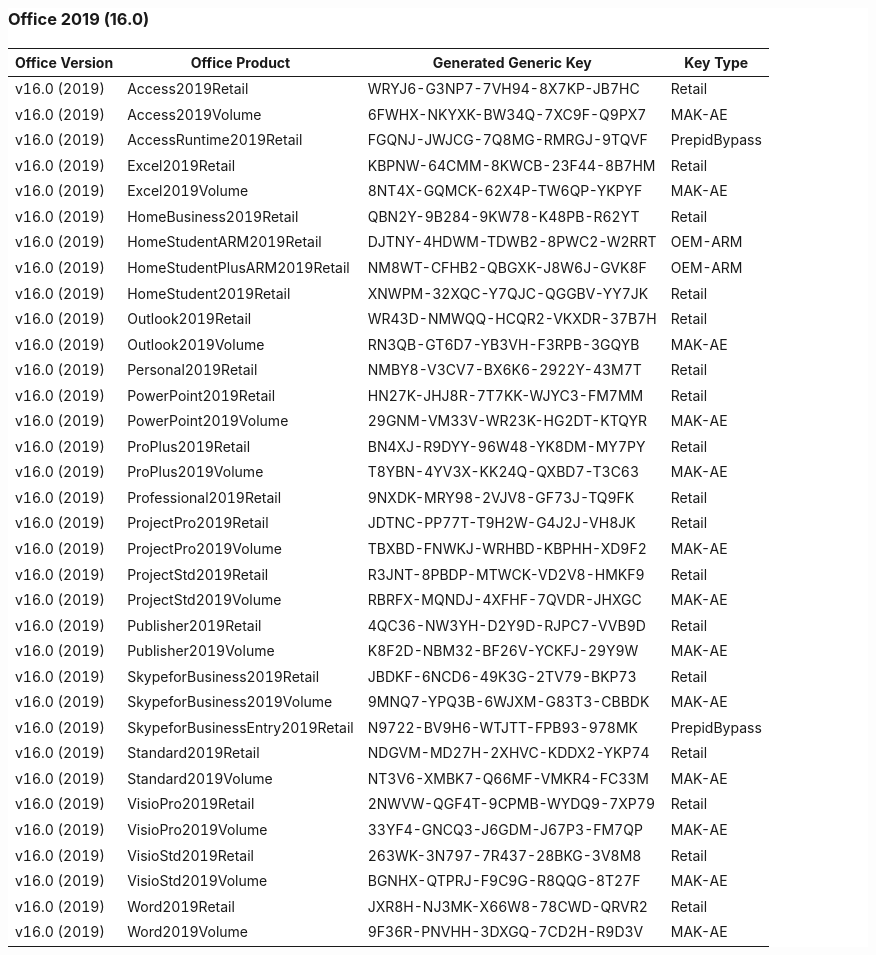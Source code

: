 ### Office 2019 (16.0)

| Office Version | Office Product                  | Generated Generic Key         | Key Type     |
|----------------|---------------------------------|-------------------------------|--------------|
| v16.0 (2019)   | Access2019Retail                | WRYJ6-G3NP7-7VH94-8X7KP-JB7HC | Retail       |
| v16.0 (2019)   | Access2019Volume                | 6FWHX-NKYXK-BW34Q-7XC9F-Q9PX7 | MAK-AE       |
| v16.0 (2019)   | AccessRuntime2019Retail         | FGQNJ-JWJCG-7Q8MG-RMRGJ-9TQVF | PrepidBypass |
| v16.0 (2019)   | Excel2019Retail                 | KBPNW-64CMM-8KWCB-23F44-8B7HM | Retail       |
| v16.0 (2019)   | Excel2019Volume                 | 8NT4X-GQMCK-62X4P-TW6QP-YKPYF | MAK-AE       |
| v16.0 (2019)   | HomeBusiness2019Retail          | QBN2Y-9B284-9KW78-K48PB-R62YT | Retail       |
| v16.0 (2019)   | HomeStudentARM2019Retail        | DJTNY-4HDWM-TDWB2-8PWC2-W2RRT | OEM-ARM      |
| v16.0 (2019)   | HomeStudentPlusARM2019Retail    | NM8WT-CFHB2-QBGXK-J8W6J-GVK8F | OEM-ARM      |
| v16.0 (2019)   | HomeStudent2019Retail           | XNWPM-32XQC-Y7QJC-QGGBV-YY7JK | Retail       |
| v16.0 (2019)   | Outlook2019Retail               | WR43D-NMWQQ-HCQR2-VKXDR-37B7H | Retail       |
| v16.0 (2019)   | Outlook2019Volume               | RN3QB-GT6D7-YB3VH-F3RPB-3GQYB | MAK-AE       |
| v16.0 (2019)   | Personal2019Retail              | NMBY8-V3CV7-BX6K6-2922Y-43M7T | Retail       |
| v16.0 (2019)   | PowerPoint2019Retail            | HN27K-JHJ8R-7T7KK-WJYC3-FM7MM | Retail       |
| v16.0 (2019)   | PowerPoint2019Volume            | 29GNM-VM33V-WR23K-HG2DT-KTQYR | MAK-AE       |
| v16.0 (2019)   | ProPlus2019Retail               | BN4XJ-R9DYY-96W48-YK8DM-MY7PY | Retail       |
| v16.0 (2019)   | ProPlus2019Volume               | T8YBN-4YV3X-KK24Q-QXBD7-T3C63 | MAK-AE       |
| v16.0 (2019)   | Professional2019Retail          | 9NXDK-MRY98-2VJV8-GF73J-TQ9FK | Retail       |
| v16.0 (2019)   | ProjectPro2019Retail            | JDTNC-PP77T-T9H2W-G4J2J-VH8JK | Retail       |
| v16.0 (2019)   | ProjectPro2019Volume            | TBXBD-FNWKJ-WRHBD-KBPHH-XD9F2 | MAK-AE       |
| v16.0 (2019)   | ProjectStd2019Retail            | R3JNT-8PBDP-MTWCK-VD2V8-HMKF9 | Retail       |
| v16.0 (2019)   | ProjectStd2019Volume            | RBRFX-MQNDJ-4XFHF-7QVDR-JHXGC | MAK-AE       |
| v16.0 (2019)   | Publisher2019Retail             | 4QC36-NW3YH-D2Y9D-RJPC7-VVB9D | Retail       |
| v16.0 (2019)   | Publisher2019Volume             | K8F2D-NBM32-BF26V-YCKFJ-29Y9W | MAK-AE       |
| v16.0 (2019)   | SkypeforBusiness2019Retail      | JBDKF-6NCD6-49K3G-2TV79-BKP73 | Retail       |
| v16.0 (2019)   | SkypeforBusiness2019Volume      | 9MNQ7-YPQ3B-6WJXM-G83T3-CBBDK | MAK-AE       |
| v16.0 (2019)   | SkypeforBusinessEntry2019Retail | N9722-BV9H6-WTJTT-FPB93-978MK | PrepidBypass |
| v16.0 (2019)   | Standard2019Retail              | NDGVM-MD27H-2XHVC-KDDX2-YKP74 | Retail       |
| v16.0 (2019)   | Standard2019Volume              | NT3V6-XMBK7-Q66MF-VMKR4-FC33M | MAK-AE       |
| v16.0 (2019)   | VisioPro2019Retail              | 2NWVW-QGF4T-9CPMB-WYDQ9-7XP79 | Retail       |
| v16.0 (2019)   | VisioPro2019Volume              | 33YF4-GNCQ3-J6GDM-J67P3-FM7QP | MAK-AE       |
| v16.0 (2019)   | VisioStd2019Retail              | 263WK-3N797-7R437-28BKG-3V8M8 | Retail       |
| v16.0 (2019)   | VisioStd2019Volume              | BGNHX-QTPRJ-F9C9G-R8QQG-8T27F | MAK-AE       |
| v16.0 (2019)   | Word2019Retail                  | JXR8H-NJ3MK-X66W8-78CWD-QRVR2 | Retail       |
| v16.0 (2019)   | Word2019Volume                  | 9F36R-PNVHH-3DXGQ-7CD2H-R9D3V | MAK-AE       |

